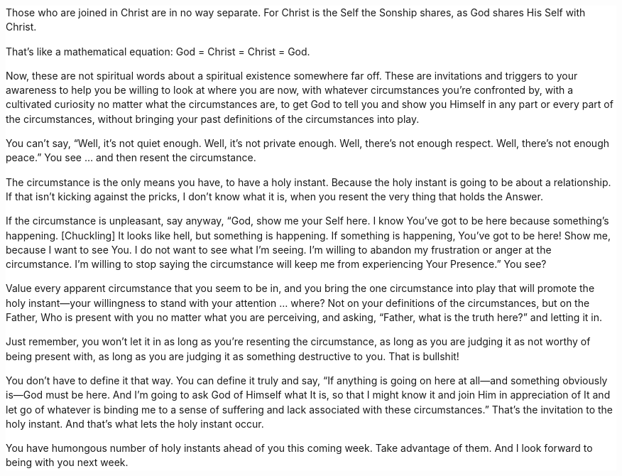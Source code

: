 <div markdown="1" class="well book">
Those who are joined in Christ are in no way separate. For Christ is the
Self the Sonship shares, as God shares His Self with Christ.
</div>

That&rsquo;s like a mathematical equation: God = Christ = Christ = God.

Now, these are not spiritual words about a spiritual existence somewhere
far off. These are invitations and triggers to your awareness to help
you be willing to look at where you are now, with whatever circumstances
you&rsquo;re confronted by, with a cultivated curiosity no matter what
the circumstances are, to get God to tell you and show you Himself in
any part or every part of the circumstances, without bringing your past
definitions of the circumstances into play.

You can&rsquo;t say, &ldquo;Well, it&rsquo;s not quiet enough. Well,
it&rsquo;s not private enough. Well, there&rsquo;s not enough respect.
Well, there&rsquo;s not enough peace.&rdquo; You see &hellip; and then
resent the circumstance.

The circumstance is the only means you have, to have a holy instant.
Because the holy instant is going to be about a relationship. If that
isn&rsquo;t kicking against the pricks, I don&rsquo;t know what it is,
when you resent the very thing that holds the Answer.

If the circumstance is unpleasant, say anyway, &ldquo;God, show me your
Self here. I know You&rsquo;ve got to be here because something&rsquo;s
happening. [Chuckling] It looks like hell, but something is happening.
If something is happening, You&rsquo;ve got to be here! Show me, because
I want to see You. I do not want to see what I&rsquo;m seeing. I&rsquo;m
willing to abandon my frustration or anger at the circumstance.
I&rsquo;m willing to stop saying the circumstance will keep me from
experiencing Your Presence.&rdquo; You see?

Value every apparent circumstance that you seem to be in, and you bring
the one circumstance into play that will promote the holy
instant&mdash;your willingness to stand with your attention &hellip;
where? Not on your definitions of the circumstances, but on the Father,
Who is present with you no matter what you are perceiving, and asking,
&ldquo;Father, what is the truth here?&rdquo; and letting it in.

Just remember, you won&rsquo;t let it in as long as you&rsquo;re
resenting the circumstance, as long as you are judging it as not worthy
of being present with, as long as you are judging it as something
destructive to you. That is bullshit!

You don&rsquo;t have to define it that way. You can define it truly and
say, &ldquo;If anything is going on here at all&mdash;and something
obviously is&mdash;God must be here. And I&rsquo;m going to ask God of
Himself what It is, so that I might know it and join Him in appreciation
of It and let go of whatever is binding me to a sense of suffering and
lack associated with these circumstances.&rdquo; That&rsquo;s the
invitation to the holy instant. And that&rsquo;s what lets the holy
instant occur.

You have humongous number of holy instants ahead of you this coming
week. Take advantage of them. And I look forward to being with you next
week.

[^1]: T15.5 The Holy Relationship and Special Relationships

